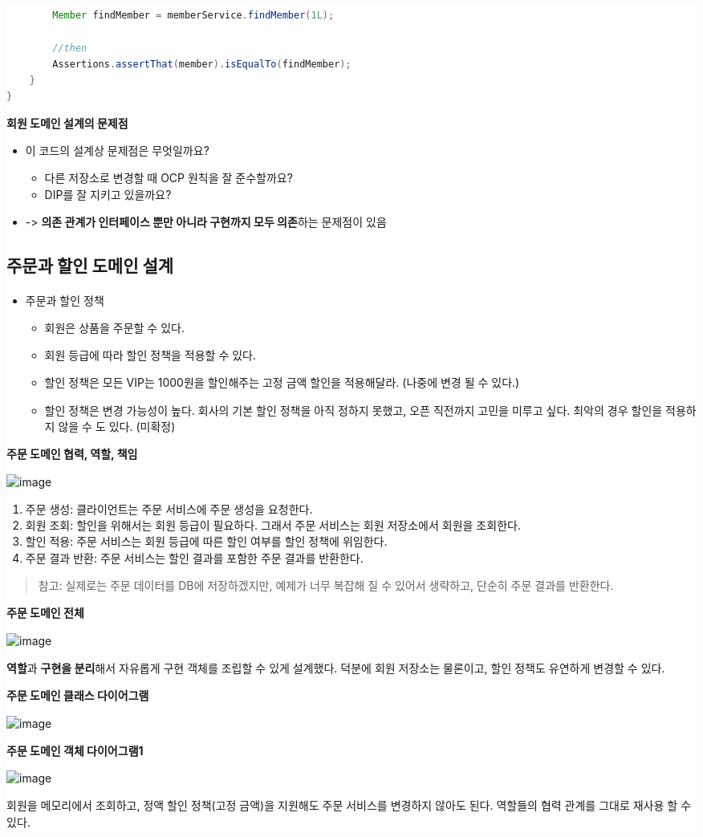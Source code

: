 ```java
        Member findMember = memberService.findMember(1L);
        
        //then
        Assertions.assertThat(member).isEqualTo(findMember);
    }
}
```

**회원 도메인 설계의 문제점**

- 이 코드의 설계상 문제점은 무엇일까요?
  - 다른 저장소로 변경할 때 OCP 원칙을 잘 준수할까요?
  - DIP를 잘 지키고 있을까요?

- -> **의존 관계가 인터페이스 뿐만 아니라 구현까지 모두 의존**하는 문제점이 있음

## 주문과 할인 도메인 설계



- 주문과 할인 정책

  - 회원은 상품을 주문할 수 있다.

  - 회원 등급에 따라 할인 정책을 적용할 수 있다.

  - 할인 정책은 모든 VIP는 1000원을 할인해주는 고정 금액 할인을 적용해달라. (나중에 변경 될 수
    있다.)

  - 할인 정책은 변경 가능성이 높다. 회사의 기본 할인 정책을 아직 정하지 못했고, 오픈 직전까지 고민을
    미루고 싶다. 최악의 경우 할인을 적용하지 않을 수 도 있다. (미확정)

**주문 도메인 협력, 역할, 책임**

![image](https://github.com/user-attachments/assets/3351e5dc-4195-4f95-8e75-416217da98f4)

1. 주문 생성: 클라이언트는 주문 서비스에 주문 생성을 요청한다.
2. 회원 조회: 할인을 위해서는 회원 등급이 필요하다. 그래서 주문 서비스는 회원 저장소에서 회원을 조회한다.
3. 할인 적용: 주문 서비스는 회원 등급에 따른 할인 여부를 할인 정책에 위임한다.
4. 주문 결과 반환: 주문 서비스는 할인 결과를 포함한 주문 결과를 반환한다.
> 참고: 실제로는 주문 데이터를 DB에 저장하겠지만, 예제가 너무 복잡해 질 수 있어서 생략하고, 단순히 주문 결과를 반환한다.

**주문 도메인 전체**

![image](https://github.com/user-attachments/assets/e01c5e43-0d7c-47dd-8d76-1d2030f6825a)

**역할**과 **구현을 분리**해서 자유롭게 구현 객체를 조립할 수 있게 설계했다. 덕분에 회원 저장소는 물론이고, 할인 정책도 유연하게 변경할 수 있다.

**주문 도메인 클래스 다이어그램**

![image](https://github.com/user-attachments/assets/903d34eb-b956-4c4e-b7f6-ea8427c468e7)

**주문 도메인 객체 다이어그램1**

![image](https://github.com/user-attachments/assets/21485c74-00ba-4b06-94ad-456a86125aba)

회원을 메모리에서 조회하고, 정액 할인 정책(고정 금액)을 지원해도 주문 서비스를 변경하지 않아도 된다.
역할들의 협력 관계를 그대로 재사용 할 수 있다.
